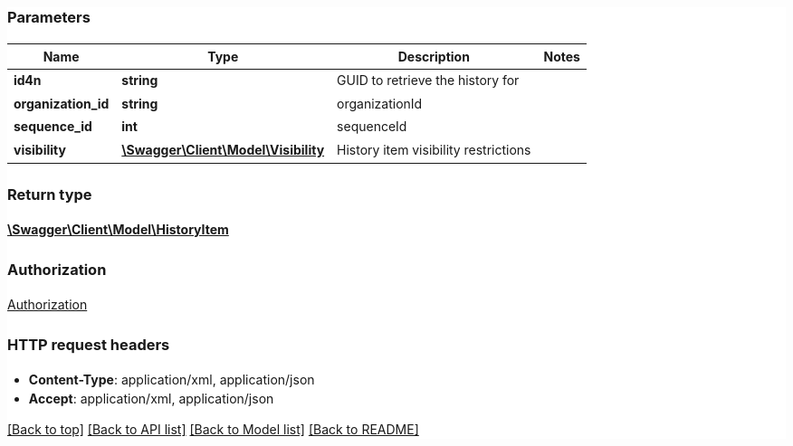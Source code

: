 ### Parameters

Name | Type | Description  | Notes
------------- | ------------- | ------------- | -------------
 **id4n** | **string**| GUID to retrieve the history for |
 **organization_id** | **string**| organizationId |
 **sequence_id** | **int**| sequenceId |
 **visibility** | [**\Swagger\Client\Model\Visibility**](../Model/Visibility.md)| History item visibility restrictions |

### Return type

[**\Swagger\Client\Model\HistoryItem**](../Model/HistoryItem.md)

### Authorization

[Authorization](../../README.md#Authorization)

### HTTP request headers

 - **Content-Type**: application/xml, application/json
 - **Accept**: application/xml, application/json

[[Back to top]](#) [[Back to API list]](../../README.md#documentation-for-api-endpoints) [[Back to Model list]](../../README.md#documentation-for-models) [[Back to README]](../../README.md)

